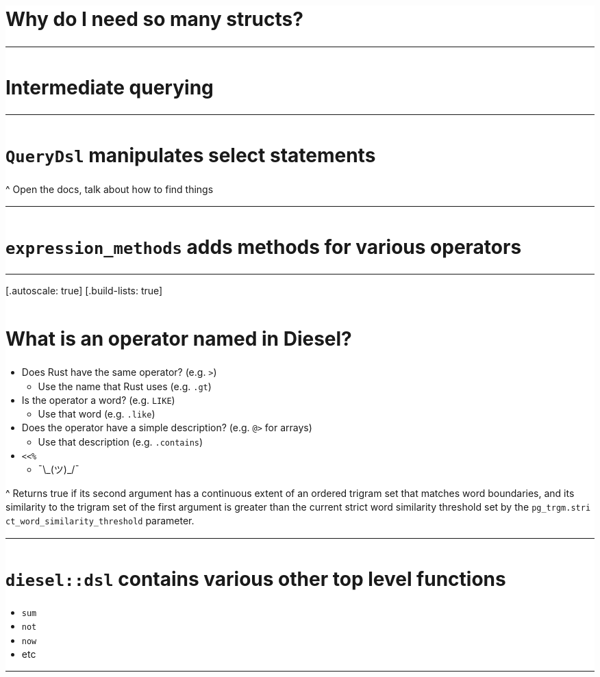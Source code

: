 
# Why do I need so many structs?

---

# Intermediate querying

---

# `QueryDsl` manipulates select statements

^ Open the docs, talk about how to find things

---

# `expression_methods` adds methods for various operators

---
[.autoscale: true]
[.build-lists: true]

# What is an operator named in Diesel?

- Does Rust have the same operator? (e.g. `>`)
  - Use the name that Rust uses (e.g. `.gt`)
- Is the operator a word? (e.g. `LIKE`)
  - Use that word (e.g. `.like`)
- Does the operator have a simple description? (e.g. `@>` for arrays)
  - Use that description (e.g. `.contains`)
- `<<%`
  - ¯\\\_(ツ)\_/¯

^ Returns true if its second argument has a continuous extent of an ordered trigram set that matches word boundaries, and its similarity to the trigram set of the first argument is greater than the current strict word similarity threshold set by the `pg_trgm.strict_word_similarity_threshold` parameter.

---

# `diesel::dsl` contains various other top level functions

- `sum`
- `not`
- `now`
- etc

---

